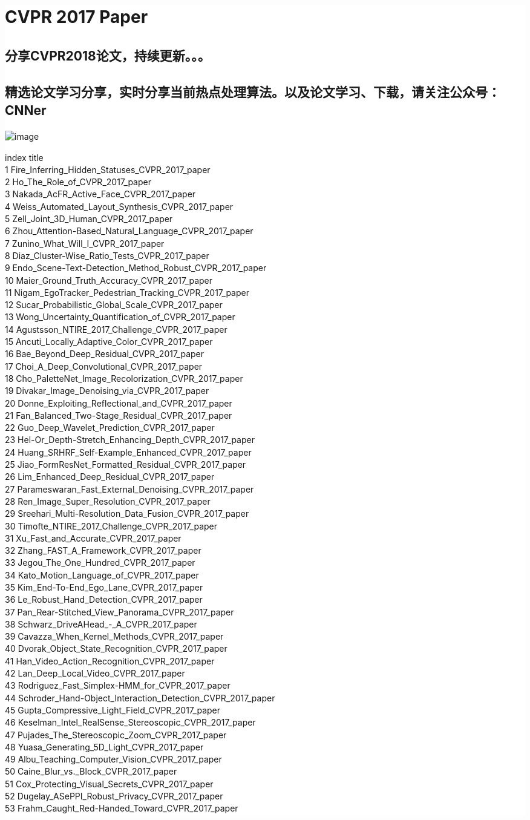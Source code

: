 # CVPR 2017 Paper

## 分享CVPR2018论文，持续更新。。。  
## 精选论文学习分享，实时分享当前热点处理算法。以及论文学习、下载，请关注公众号：CNNer  
![image](https://github.com/cnner-code/CVPR-2018/blob/master/image/%E4%BA%8C%E7%BB%B4%E7%A0%81.png)  

index	title  
1	Fire_Inferring_Hidden_Statuses_CVPR_2017_paper  
2	Ho_The_Role_of_CVPR_2017_paper  
3	Nakada_AcFR_Active_Face_CVPR_2017_paper  
4	Weiss_Automated_Layout_Synthesis_CVPR_2017_paper  
5	Zell_Joint_3D_Human_CVPR_2017_paper  
6	Zhou_Attention-Based_Natural_Language_CVPR_2017_paper  
7	Zunino_What_Will_I_CVPR_2017_paper  
8	Diaz_Cluster-Wise_Ratio_Tests_CVPR_2017_paper  
9	Endo_Scene-Text-Detection_Method_Robust_CVPR_2017_paper  
10	Maier_Ground_Truth_Accuracy_CVPR_2017_paper  
11	Nigam_EgoTracker_Pedestrian_Tracking_CVPR_2017_paper  
12	Sucar_Probabilistic_Global_Scale_CVPR_2017_paper  
13	Wong_Uncertainty_Quantification_of_CVPR_2017_paper  
14	Agustsson_NTIRE_2017_Challenge_CVPR_2017_paper  
15	Ancuti_Locally_Adaptive_Color_CVPR_2017_paper  
16	Bae_Beyond_Deep_Residual_CVPR_2017_paper  
17	Choi_A_Deep_Convolutional_CVPR_2017_paper  
18	Cho_PaletteNet_Image_Recolorization_CVPR_2017_paper  
19	Divakar_Image_Denoising_via_CVPR_2017_paper  
20	Donne_Exploiting_Reflectional_and_CVPR_2017_paper  
21	Fan_Balanced_Two-Stage_Residual_CVPR_2017_paper  
22	Guo_Deep_Wavelet_Prediction_CVPR_2017_paper  
23	Hel-Or_Depth-Stretch_Enhancing_Depth_CVPR_2017_paper  
24	Huang_SRHRF_Self-Example_Enhanced_CVPR_2017_paper  
25	Jiao_FormResNet_Formatted_Residual_CVPR_2017_paper  
26	Lim_Enhanced_Deep_Residual_CVPR_2017_paper  
27	Parameswaran_Fast_External_Denoising_CVPR_2017_paper  
28	Ren_Image_Super_Resolution_CVPR_2017_paper  
29	Sreehari_Multi-Resolution_Data_Fusion_CVPR_2017_paper  
30	Timofte_NTIRE_2017_Challenge_CVPR_2017_paper  
31	Xu_Fast_and_Accurate_CVPR_2017_paper  
32	Zhang_FAST_A_Framework_CVPR_2017_paper  
33	Jegou_The_One_Hundred_CVPR_2017_paper  
34	Kato_Motion_Language_of_CVPR_2017_paper  
35	Kim_End-To-End_Ego_Lane_CVPR_2017_paper  
36	Le_Robust_Hand_Detection_CVPR_2017_paper  
37	Pan_Rear-Stitched_View_Panorama_CVPR_2017_paper  
38	Schwarz_DriveAHead_-_A_CVPR_2017_paper  
39	Cavazza_When_Kernel_Methods_CVPR_2017_paper  
40	Dvorak_Object_State_Recognition_CVPR_2017_paper  
41	Han_Video_Action_Recognition_CVPR_2017_paper  
42	Lan_Deep_Local_Video_CVPR_2017_paper  
43	Rodriguez_Fast_Simplex-HMM_for_CVPR_2017_paper  
44	Schroder_Hand-Object_Interaction_Detection_CVPR_2017_paper  
45	Gupta_Compressive_Light_Field_CVPR_2017_paper  
46	Keselman_Intel_RealSense_Stereoscopic_CVPR_2017_paper  
47	Pujades_The_Stereoscopic_Zoom_CVPR_2017_paper  
48	Yuasa_Generating_5D_Light_CVPR_2017_paper  
49	Albu_Teaching_Computer_Vision_CVPR_2017_paper  
50	Caine_Blur_vs._Block_CVPR_2017_paper  
51	Cox_Protecting_Visual_Secrets_CVPR_2017_paper  
52	Dugelay_ASePPI_Robust_Privacy_CVPR_2017_paper  
53	Frahm_Caught_Red-Handed_Toward_CVPR_2017_paper  